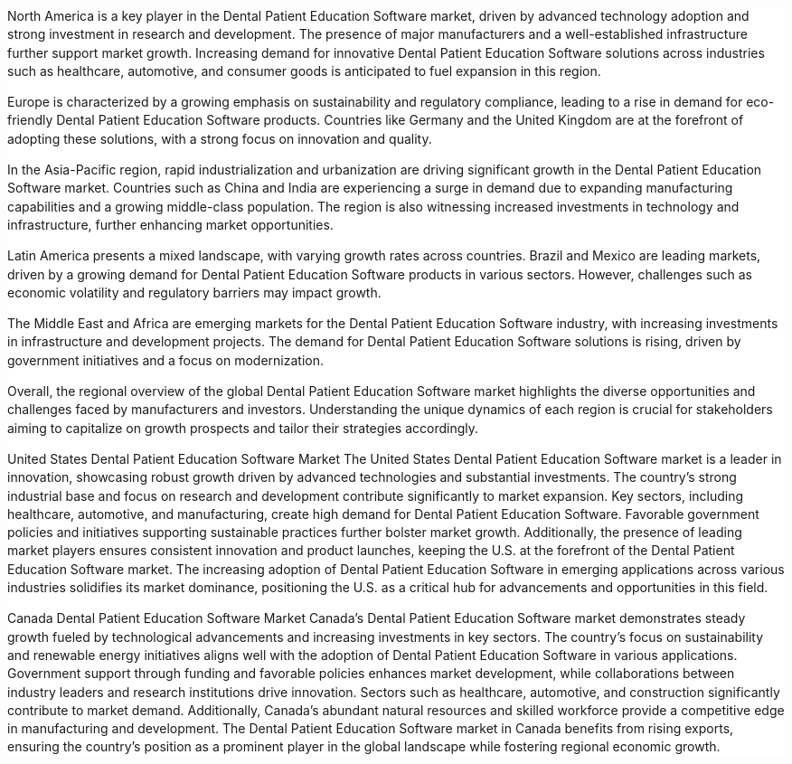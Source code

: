 North America is a key player in the Dental Patient Education Software market, driven by advanced technology adoption and strong investment in research and development. The presence of major manufacturers and a well-established infrastructure further support market growth. Increasing demand for innovative Dental Patient Education Software solutions across industries such as healthcare, automotive, and consumer goods is anticipated to fuel expansion in this region.

Europe is characterized by a growing emphasis on sustainability and regulatory compliance, leading to a rise in demand for eco-friendly Dental Patient Education Software products. Countries like Germany and the United Kingdom are at the forefront of adopting these solutions, with a strong focus on innovation and quality.

In the Asia-Pacific region, rapid industrialization and urbanization are driving significant growth in the Dental Patient Education Software market. Countries such as China and India are experiencing a surge in demand due to expanding manufacturing capabilities and a growing middle-class population. The region is also witnessing increased investments in technology and infrastructure, further enhancing market opportunities.

Latin America presents a mixed landscape, with varying growth rates across countries. Brazil and Mexico are leading markets, driven by a growing demand for Dental Patient Education Software products in various sectors. However, challenges such as economic volatility and regulatory barriers may impact growth.

The Middle East and Africa are emerging markets for the Dental Patient Education Software industry, with increasing investments in infrastructure and development projects. The demand for Dental Patient Education Software solutions is rising, driven by government initiatives and a focus on modernization.

Overall, the regional overview of the global Dental Patient Education Software market highlights the diverse opportunities and challenges faced by manufacturers and investors. Understanding the unique dynamics of each region is crucial for stakeholders aiming to capitalize on growth prospects and tailor their strategies accordingly.

United States Dental Patient Education Software Market
The United States Dental Patient Education Software market is a leader in innovation, showcasing robust growth driven by advanced technologies and substantial investments. The country’s strong industrial base and focus on research and development contribute significantly to market expansion. Key sectors, including healthcare, automotive, and manufacturing, create high demand for Dental Patient Education Software. Favorable government policies and initiatives supporting sustainable practices further bolster market growth. Additionally, the presence of leading market players ensures consistent innovation and product launches, keeping the U.S. at the forefront of the Dental Patient Education Software market. The increasing adoption of Dental Patient Education Software in emerging applications across various industries solidifies its market dominance, positioning the U.S. as a critical hub for advancements and opportunities in this field.

Canada Dental Patient Education Software Market
Canada’s Dental Patient Education Software market demonstrates steady growth fueled by technological advancements and increasing investments in key sectors. The country’s focus on sustainability and renewable energy initiatives aligns well with the adoption of Dental Patient Education Software in various applications. Government support through funding and favorable policies enhances market development, while collaborations between industry leaders and research institutions drive innovation. Sectors such as healthcare, automotive, and construction significantly contribute to market demand. Additionally, Canada’s abundant natural resources and skilled workforce provide a competitive edge in manufacturing and development. The Dental Patient Education Software market in Canada benefits from rising exports, ensuring the country’s position as a prominent player in the global landscape while fostering regional economic growth.
